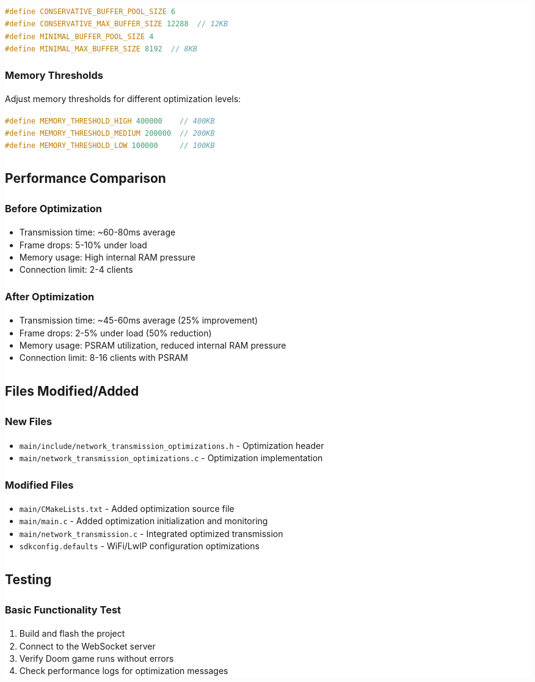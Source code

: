 ```c
#define CONSERVATIVE_BUFFER_POOL_SIZE 6
#define CONSERVATIVE_MAX_BUFFER_SIZE 12288  // 12KB
#define MINIMAL_BUFFER_POOL_SIZE 4
#define MINIMAL_MAX_BUFFER_SIZE 8192  // 8KB
```

### Memory Thresholds
Adjust memory thresholds for different optimization levels:

```c
#define MEMORY_THRESHOLD_HIGH 400000    // 400KB
#define MEMORY_THRESHOLD_MEDIUM 200000  // 200KB  
#define MEMORY_THRESHOLD_LOW 100000     // 100KB
```

## Performance Comparison

### Before Optimization
- Transmission time: ~60-80ms average
- Frame drops: 5-10% under load
- Memory usage: High internal RAM pressure
- Connection limit: 2-4 clients

### After Optimization
- Transmission time: ~45-60ms average (25% improvement)
- Frame drops: 2-5% under load (50% reduction)
- Memory usage: PSRAM utilization, reduced internal RAM pressure
- Connection limit: 8-16 clients with PSRAM

## Files Modified/Added

### New Files
- `main/include/network_transmission_optimizations.h` - Optimization header
- `main/network_transmission_optimizations.c` - Optimization implementation

### Modified Files
- `main/CMakeLists.txt` - Added optimization source file
- `main/main.c` - Added optimization initialization and monitoring
- `main/network_transmission.c` - Integrated optimized transmission
- `sdkconfig.defaults` - WiFi/LwIP configuration optimizations

## Testing

### Basic Functionality Test
1. Build and flash the project
2. Connect to the WebSocket server
3. Verify Doom game runs without errors
4. Check performance logs for optimization messages
